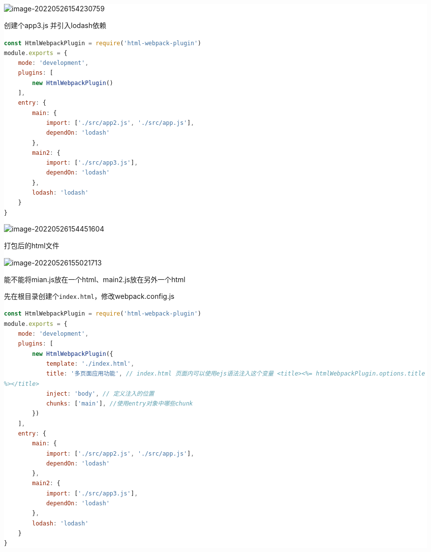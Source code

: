 ![image-20220526154230759](https://raw.githubusercontent.com/Hbisedm/my-blob-picGo/main/img/202205261542858.png)

 创建个app3.js 并引入lodash依赖 

```js
const HtmlWebpackPlugin = require('html-webpack-plugin')
module.exports = {
    mode: 'development',
    plugins: [
        new HtmlWebpackPlugin()
    ],
    entry: {
        main: {
            import: ['./src/app2.js', './src/app.js'],
            dependOn: 'lodash'
        },
        main2: {
            import: ['./src/app3.js'],
            dependOn: 'lodash'
        },
        lodash: 'lodash'
    }
}
```

![image-20220526154451604](https://raw.githubusercontent.com/Hbisedm/my-blob-picGo/main/img/202205261544684.png)

打包后的html文件

![image-20220526155021713](https://raw.githubusercontent.com/Hbisedm/my-blob-picGo/main/img/202205261550802.png)

能不能将mian.js放在一个html、main2.js放在另外一个html 

先在根目录创建个`index.html`，修改webpack.config.js

```js
const HtmlWebpackPlugin = require('html-webpack-plugin')
module.exports = {
    mode: 'development',
    plugins: [
        new HtmlWebpackPlugin({
            template: './index.html',
            title: '多页面应用功能', // index.html 页面内可以使用ejs语法注入这个变量 <title><%= htmlWebpackPlugin.options.title %></title>
            inject: 'body', // 定义注入的位置
            chunks: ['main'], //使用entry对象中哪些chunk
        })
    ],
    entry: {
        main: {
            import: ['./src/app2.js', './src/app.js'],
            dependOn: 'lodash'
        },
        main2: {
            import: ['./src/app3.js'],
            dependOn: 'lodash'
        },
        lodash: 'lodash'
    }
}
```

